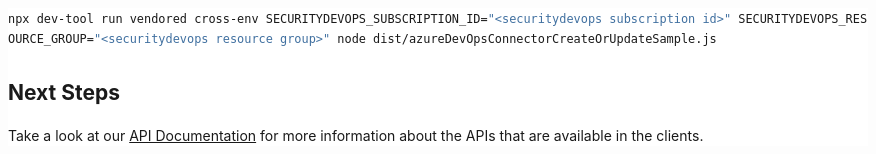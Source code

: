 ```bash
npx dev-tool run vendored cross-env SECURITYDEVOPS_SUBSCRIPTION_ID="<securitydevops subscription id>" SECURITYDEVOPS_RESOURCE_GROUP="<securitydevops resource group>" node dist/azureDevOpsConnectorCreateOrUpdateSample.js
```

## Next Steps

Take a look at our [API Documentation][apiref] for more information about the APIs that are available in the clients.

[azuredevopsconnectorcreateorupdatesample]: https://github.com/Azure/azure-sdk-for-js/blob/main/sdk/securitydevops/arm-securitydevops/samples/v1-beta/typescript/src/azureDevOpsConnectorCreateOrUpdateSample.ts
[azuredevopsconnectordeletesample]: https://github.com/Azure/azure-sdk-for-js/blob/main/sdk/securitydevops/arm-securitydevops/samples/v1-beta/typescript/src/azureDevOpsConnectorDeleteSample.ts
[azuredevopsconnectorgetsample]: https://github.com/Azure/azure-sdk-for-js/blob/main/sdk/securitydevops/arm-securitydevops/samples/v1-beta/typescript/src/azureDevOpsConnectorGetSample.ts
[azuredevopsconnectorlistbyresourcegroupsample]: https://github.com/Azure/azure-sdk-for-js/blob/main/sdk/securitydevops/arm-securitydevops/samples/v1-beta/typescript/src/azureDevOpsConnectorListByResourceGroupSample.ts
[azuredevopsconnectorlistbysubscriptionsample]: https://github.com/Azure/azure-sdk-for-js/blob/main/sdk/securitydevops/arm-securitydevops/samples/v1-beta/typescript/src/azureDevOpsConnectorListBySubscriptionSample.ts
[azuredevopsconnectorstatsgetsample]: https://github.com/Azure/azure-sdk-for-js/blob/main/sdk/securitydevops/arm-securitydevops/samples/v1-beta/typescript/src/azureDevOpsConnectorStatsGetSample.ts
[azuredevopsconnectorupdatesample]: https://github.com/Azure/azure-sdk-for-js/blob/main/sdk/securitydevops/arm-securitydevops/samples/v1-beta/typescript/src/azureDevOpsConnectorUpdateSample.ts
[azuredevopsorgcreateorupdatesample]: https://github.com/Azure/azure-sdk-for-js/blob/main/sdk/securitydevops/arm-securitydevops/samples/v1-beta/typescript/src/azureDevOpsOrgCreateOrUpdateSample.ts
[azuredevopsorggetsample]: https://github.com/Azure/azure-sdk-for-js/blob/main/sdk/securitydevops/arm-securitydevops/samples/v1-beta/typescript/src/azureDevOpsOrgGetSample.ts
[azuredevopsorglistsample]: https://github.com/Azure/azure-sdk-for-js/blob/main/sdk/securitydevops/arm-securitydevops/samples/v1-beta/typescript/src/azureDevOpsOrgListSample.ts
[azuredevopsorgupdatesample]: https://github.com/Azure/azure-sdk-for-js/blob/main/sdk/securitydevops/arm-securitydevops/samples/v1-beta/typescript/src/azureDevOpsOrgUpdateSample.ts
[azuredevopsprojectcreateorupdatesample]: https://github.com/Azure/azure-sdk-for-js/blob/main/sdk/securitydevops/arm-securitydevops/samples/v1-beta/typescript/src/azureDevOpsProjectCreateOrUpdateSample.ts
[azuredevopsprojectgetsample]: https://github.com/Azure/azure-sdk-for-js/blob/main/sdk/securitydevops/arm-securitydevops/samples/v1-beta/typescript/src/azureDevOpsProjectGetSample.ts
[azuredevopsprojectlistsample]: https://github.com/Azure/azure-sdk-for-js/blob/main/sdk/securitydevops/arm-securitydevops/samples/v1-beta/typescript/src/azureDevOpsProjectListSample.ts
[azuredevopsprojectupdatesample]: https://github.com/Azure/azure-sdk-for-js/blob/main/sdk/securitydevops/arm-securitydevops/samples/v1-beta/typescript/src/azureDevOpsProjectUpdateSample.ts
[azuredevopsrepocreateorupdatesample]: https://github.com/Azure/azure-sdk-for-js/blob/main/sdk/securitydevops/arm-securitydevops/samples/v1-beta/typescript/src/azureDevOpsRepoCreateOrUpdateSample.ts
[azuredevopsrepogetsample]: https://github.com/Azure/azure-sdk-for-js/blob/main/sdk/securitydevops/arm-securitydevops/samples/v1-beta/typescript/src/azureDevOpsRepoGetSample.ts
[azuredevopsrepolistbyconnectorsample]: https://github.com/Azure/azure-sdk-for-js/blob/main/sdk/securitydevops/arm-securitydevops/samples/v1-beta/typescript/src/azureDevOpsRepoListByConnectorSample.ts
[azuredevopsrepolistsample]: https://github.com/Azure/azure-sdk-for-js/blob/main/sdk/securitydevops/arm-securitydevops/samples/v1-beta/typescript/src/azureDevOpsRepoListSample.ts
[azuredevopsrepoupdatesample]: https://github.com/Azure/azure-sdk-for-js/blob/main/sdk/securitydevops/arm-securitydevops/samples/v1-beta/typescript/src/azureDevOpsRepoUpdateSample.ts
[githubconnectorcreateorupdatesample]: https://github.com/Azure/azure-sdk-for-js/blob/main/sdk/securitydevops/arm-securitydevops/samples/v1-beta/typescript/src/gitHubConnectorCreateOrUpdateSample.ts
[githubconnectordeletesample]: https://github.com/Azure/azure-sdk-for-js/blob/main/sdk/securitydevops/arm-securitydevops/samples/v1-beta/typescript/src/gitHubConnectorDeleteSample.ts
[githubconnectorgetsample]: https://github.com/Azure/azure-sdk-for-js/blob/main/sdk/securitydevops/arm-securitydevops/samples/v1-beta/typescript/src/gitHubConnectorGetSample.ts
[githubconnectorlistbyresourcegroupsample]: https://github.com/Azure/azure-sdk-for-js/blob/main/sdk/securitydevops/arm-securitydevops/samples/v1-beta/typescript/src/gitHubConnectorListByResourceGroupSample.ts
[githubconnectorlistbysubscriptionsample]: https://github.com/Azure/azure-sdk-for-js/blob/main/sdk/securitydevops/arm-securitydevops/samples/v1-beta/typescript/src/gitHubConnectorListBySubscriptionSample.ts
[githubconnectorstatsgetsample]: https://github.com/Azure/azure-sdk-for-js/blob/main/sdk/securitydevops/arm-securitydevops/samples/v1-beta/typescript/src/gitHubConnectorStatsGetSample.ts
[githubconnectorupdatesample]: https://github.com/Azure/azure-sdk-for-js/blob/main/sdk/securitydevops/arm-securitydevops/samples/v1-beta/typescript/src/gitHubConnectorUpdateSample.ts
[githubownercreateorupdatesample]: https://github.com/Azure/azure-sdk-for-js/blob/main/sdk/securitydevops/arm-securitydevops/samples/v1-beta/typescript/src/gitHubOwnerCreateOrUpdateSample.ts
[githubownergetsample]: https://github.com/Azure/azure-sdk-for-js/blob/main/sdk/securitydevops/arm-securitydevops/samples/v1-beta/typescript/src/gitHubOwnerGetSample.ts

[githubownerlistsample]: https://github.com/Azure/azure-sdk-for-js/blob/main/sdk/securitydevops/arm-securitydevops/samples/v1-beta/typescript/src/gitHubOwnerListSample.ts
[githubownerupdatesample]: https://github.com/Azure/azure-sdk-for-js/blob/main/sdk/securitydevops/arm-securitydevops/samples/v1-beta/typescript/src/gitHubOwnerUpdateSample.ts
[githubrepocreateorupdatesample]: https://github.com/Azure/azure-sdk-for-js/blob/main/sdk/securitydevops/arm-securitydevops/samples/v1-beta/typescript/src/gitHubRepoCreateOrUpdateSample.ts
[githubrepogetsample]: https://github.com/Azure/azure-sdk-for-js/blob/main/sdk/securitydevops/arm-securitydevops/samples/v1-beta/typescript/src/gitHubRepoGetSample.ts
[githubrepolistbyconnectorsample]: https://github.com/Azure/azure-sdk-for-js/blob/main/sdk/securitydevops/arm-securitydevops/samples/v1-beta/typescript/src/gitHubRepoListByConnectorSample.ts
[githubrepolistsample]: https://github.com/Azure/azure-sdk-for-js/blob/main/sdk/securitydevops/arm-securitydevops/samples/v1-beta/typescript/src/gitHubRepoListSample.ts
[githubrepoupdatesample]: https://github.com/Azure/azure-sdk-for-js/blob/main/sdk/securitydevops/arm-securitydevops/samples/v1-beta/typescript/src/gitHubRepoUpdateSample.ts
[operationslistsample]: https://github.com/Azure/azure-sdk-for-js/blob/main/sdk/securitydevops/arm-securitydevops/samples/v1-beta/typescript/src/operationsListSample.ts
[apiref]: https://docs.microsoft.com/javascript/api/@azure/arm-securitydevops?view=azure-node-preview
[freesub]: https://azure.microsoft.com/free/
[package]: https://github.com/Azure/azure-sdk-for-js/tree/main/sdk/securitydevops/arm-securitydevops/README.md
[typescript]: https://www.typescriptlang.org/docs/home.html